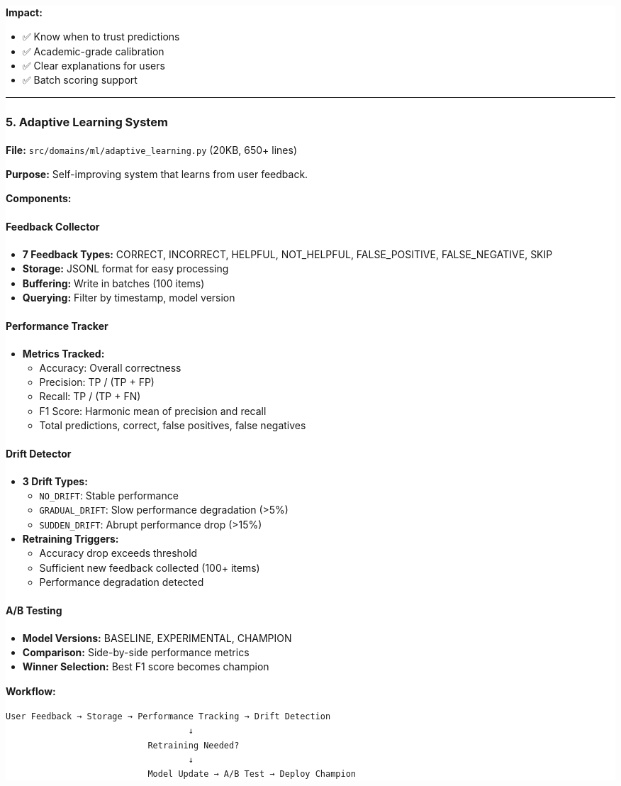 **Impact:**
- ✅ Know when to trust predictions
- ✅ Academic-grade calibration
- ✅ Clear explanations for users
- ✅ Batch scoring support

---

### 5. Adaptive Learning System

**File:** `src/domains/ml/adaptive_learning.py` (20KB, 650+ lines)

**Purpose:** Self-improving system that learns from user feedback.

**Components:**

#### Feedback Collector
- **7 Feedback Types:** CORRECT, INCORRECT, HELPFUL, NOT_HELPFUL, FALSE_POSITIVE, FALSE_NEGATIVE, SKIP
- **Storage:** JSONL format for easy processing
- **Buffering:** Write in batches (100 items)
- **Querying:** Filter by timestamp, model version

#### Performance Tracker
- **Metrics Tracked:**
  - Accuracy: Overall correctness
  - Precision: TP / (TP + FP)
  - Recall: TP / (TP + FN)
  - F1 Score: Harmonic mean of precision and recall
  - Total predictions, correct, false positives, false negatives

#### Drift Detector
- **3 Drift Types:**
  - `NO_DRIFT`: Stable performance
  - `GRADUAL_DRIFT`: Slow performance degradation (>5%)
  - `SUDDEN_DRIFT`: Abrupt performance drop (>15%)
- **Retraining Triggers:**
  - Accuracy drop exceeds threshold
  - Sufficient new feedback collected (100+ items)
  - Performance degradation detected

#### A/B Testing
- **Model Versions:** BASELINE, EXPERIMENTAL, CHAMPION
- **Comparison:** Side-by-side performance metrics
- **Winner Selection:** Best F1 score becomes champion

**Workflow:**
```
User Feedback → Storage → Performance Tracking → Drift Detection
                                    ↓
                            Retraining Needed?
                                    ↓
                            Model Update → A/B Test → Deploy Champion
```
